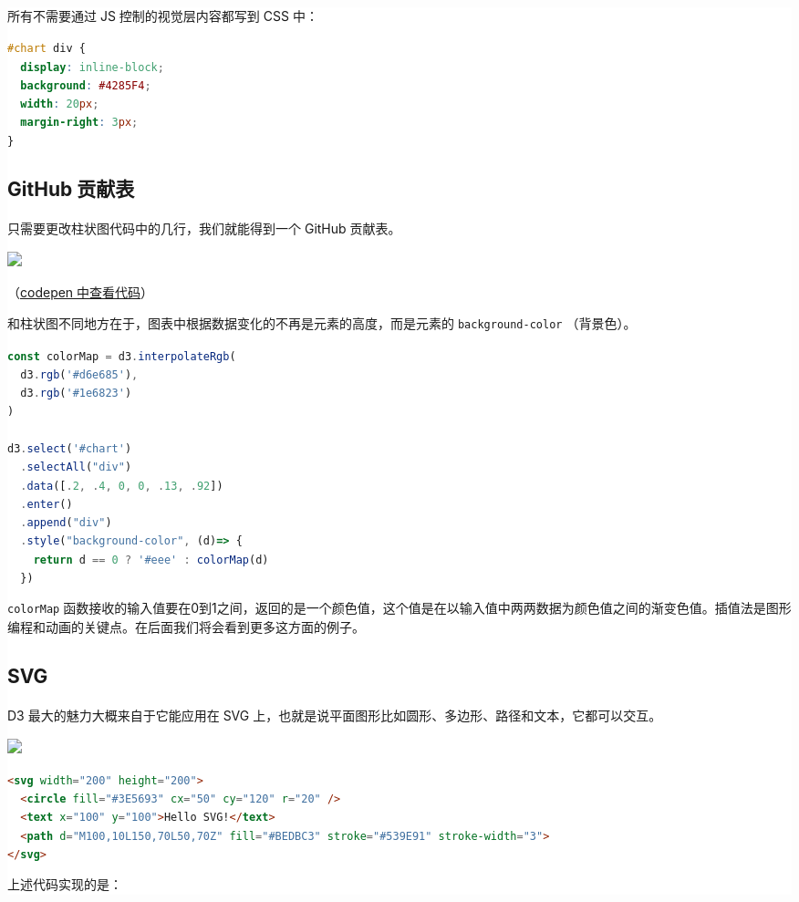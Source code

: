 所有不需要通过 JS 控制的视觉层内容都写到 CSS 中：

``` css
#chart div {
  display: inline-block;
  background: #4285F4;
  width: 20px;
  margin-right: 3px;
}
```

## GitHub 贡献表

只需要更改柱状图代码中的几行，我们就能得到一个 GitHub 贡献表。

![](/images/learn-to-d3/02.png)

（[codepen 中查看代码](http://codepen.io/SitePoint/pen/rLyKLG)）

和柱状图不同地方在于，图表中根据数据变化的不再是元素的高度，而是元素的 ```background-color``` （背景色）。

```javascript
const colorMap = d3.interpolateRgb(
  d3.rgb('#d6e685'),
  d3.rgb('#1e6823')
)

d3.select('#chart')
  .selectAll("div")
  .data([.2, .4, 0, 0, .13, .92])
  .enter()
  .append("div")
  .style("background-color", (d)=> {
    return d == 0 ? '#eee' : colorMap(d)
  })
```

```colorMap``` 函数接收的输入值要在0到1之间，返回的是一个颜色值，这个值是在以输入值中两两数据为颜色值之间的渐变色值。插值法是图形编程和动画的关键点。在后面我们将会看到更多这方面的例子。

## SVG

D3 最大的魅力大概来自于它能应用在 SVG 上，也就是说平面图形比如圆形、多边形、路径和文本，它都可以交互。

![](/images/learn-to-d3/03.png)

```html
<svg width="200" height="200">
  <circle fill="#3E5693" cx="50" cy="120" r="20" />
  <text x="100" y="100">Hello SVG!</text>
  <path d="M100,10L150,70L50,70Z" fill="#BEDBC3" stroke="#539E91" stroke-width="3">
</svg>
```

上述代码实现的是：

